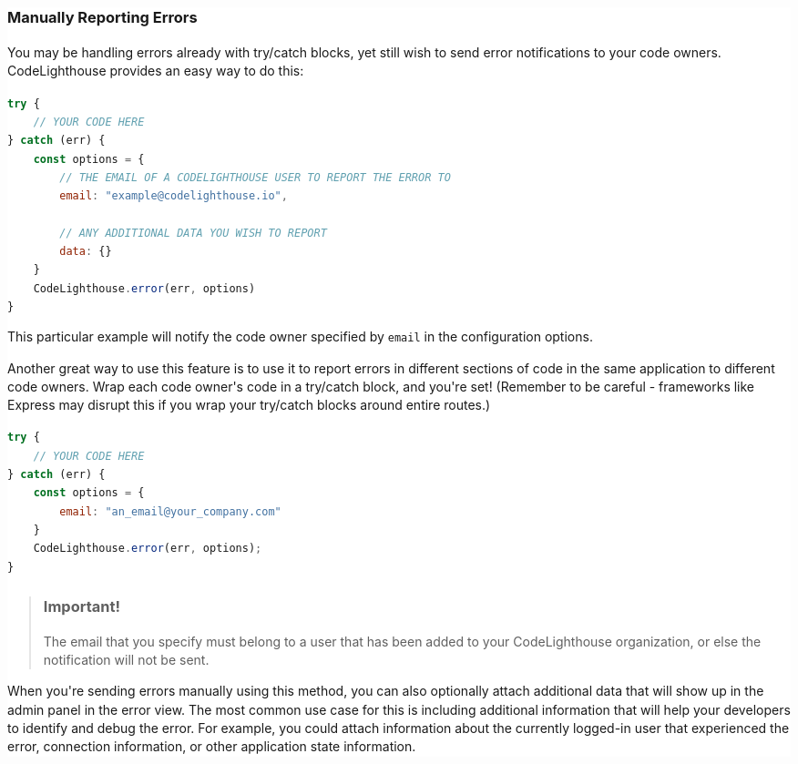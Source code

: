 ### Manually Reporting Errors

You may be handling errors already with try/catch blocks, yet still wish to send error notifications to your code
owners. CodeLighthouse provides an easy way to do this:

```javascript
try {
	// YOUR CODE HERE
} catch (err) {
	const options = {
		// THE EMAIL OF A CODELIGHTHOUSE USER TO REPORT THE ERROR TO
		email: "example@codelighthouse.io",

		// ANY ADDITIONAL DATA YOU WISH TO REPORT
		data: {}
	}
	CodeLighthouse.error(err, options)
}
```

This particular example will notify the code owner specified by `email` in the configuration options.

Another great way to use this feature is to use it to report errors in different sections of code in the same
application to different code owners. Wrap each code owner's code in a try/catch block, and you're set! (Remember to be
careful - frameworks like Express may disrupt this if you wrap your try/catch blocks around entire routes.)

```javascript
try {
	// YOUR CODE HERE
} catch (err) {
	const options = {
		email: "an_email@your_company.com"
	}
	CodeLighthouse.error(err, options);
}
```



> ### Important!
> The email that you specify must belong to a user that has been added to your CodeLighthouse organization, or else the
> notification will not be sent.

When you're sending errors manually using this method, you can also optionally attach additional data that will show up
in the admin panel in the error view. The most common use case for this is including additional information that will
help your developers to identify and debug the error. For example, you could attach information about the currently
logged-in user that experienced the error, connection information, or other application state information.
